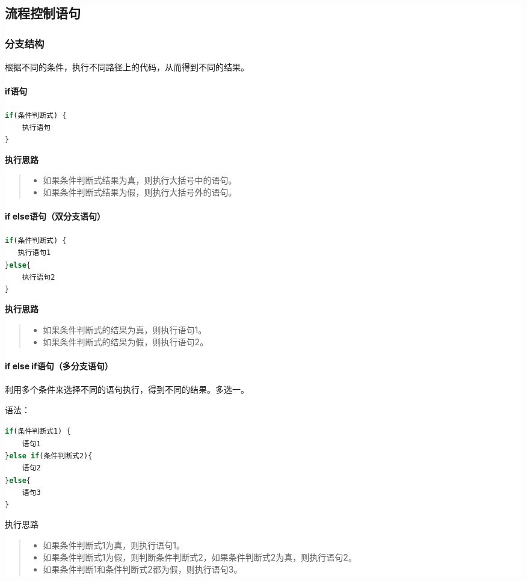 
## 流程控制语句

### 分支结构

根据不同的条件，执行不同路径上的代码，从而得到不同的结果。

#### if语句

```javascript
if(条件判断式) {
	执行语句   
}
```

**执行思路**

> * 如果条件判断式结果为真，则执行大括号中的语句。
> * 如果条件判断式结果为假，则执行大括号外的语句。

#### if else语句（双分支语句）

```javascript
if(条件判断式) {
   执行语句1
}else{
    执行语句2
}
```

**执行思路**

> * 如果条件判断式的结果为真，则执行语句1。
> * 如果条件判断式的结果为假，则执行语句2。

#### if else if语句（多分支语句）

利用多个条件来选择不同的语句执行，得到不同的结果。多选一。

语法：

```javascript
if(条件判断式1) {
	语句1
}else if(条件判断式2){
    语句2
}else{
    语句3
}
```

执行思路

> * 如果条件判断式1为真，则执行语句1。
> * 如果条件判断式1为假，则判断条件判断式2，如果条件判断式2为真，则执行语句2。
> * 如果条件判断1和条件判断式2都为假，则执行语句3。
